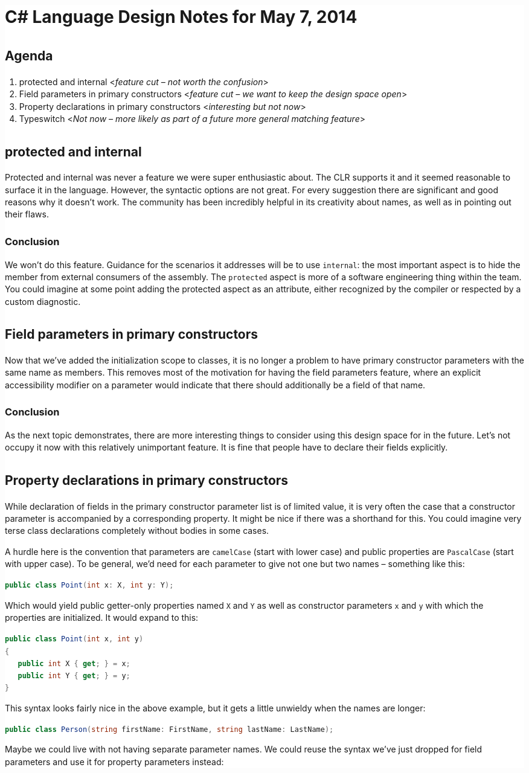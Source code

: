 # C# Language Design Notes for May 7, 2014

## Agenda
1.	protected and internal <_feature cut – not worth the confusion_>
2.	Field parameters in primary constructors <_feature cut – we want to keep the design space open_>
3.	Property declarations in primary constructors <_interesting but not now_>
4.	Typeswitch <_Not now – more likely as part of a future more general matching feature_>

## protected and internal
Protected and internal was never a feature we were super enthusiastic about. The CLR supports it and it seemed reasonable to surface it in the language. However, the syntactic options are not great. For every suggestion there are significant and good reasons why it doesn’t work. The community has been incredibly helpful in its creativity about names, as well as in pointing out their flaws.

### Conclusion
We won’t do this feature. Guidance for the scenarios it addresses will be to use `internal`: the most important aspect is to hide the member from external consumers of the assembly. The `protected` aspect is more of a software engineering thing within the team. You could imagine at some point adding the protected aspect as an attribute, either recognized by the compiler or respected by a custom diagnostic.

## Field parameters in primary constructors
Now that we’ve added the initialization scope to classes, it is no longer a problem to have primary constructor parameters with the same name as members. This removes most of the motivation for having the field parameters feature, where an explicit accessibility modifier on a parameter would indicate that there should additionally be a field of that name.

### Conclusion
As the next topic demonstrates, there are more interesting things to consider using this design space for in the future. Let’s not occupy it now with this relatively unimportant feature. It is fine that people have to declare their fields explicitly.

## Property declarations in primary constructors
While declaration of fields in the primary constructor parameter list is of limited value, it is very often the case that a constructor parameter is accompanied by a corresponding property. It might be nice if there was a shorthand for this. You could imagine very terse class declarations completely without bodies in some cases.

A hurdle here is the convention that parameters are `camelCase` (start with lower case) and public properties are `PascalCase` (start with upper case). To be general, we’d need for each parameter to give not one but two names – something like this:
``` c#
public class Point(int x: X, int y: Y);
```
Which would yield public getter-only properties named `X` and `Y` as well as constructor parameters `x` and `y` with which the properties are initialized. It would expand to this:
``` c#
public class Point(int x, int y)
{
   public int X { get; } = x;
   public int Y { get; } = y;
}
```
This syntax looks fairly nice in the above example, but it gets a little unwieldy when the names are longer:
``` c#
public class Person(string firstName: FirstName, string lastName: LastName);
```
Maybe we could live with not having separate parameter names. We could reuse the syntax we’ve just dropped for field parameters and use it for property parameters instead:
``` c#
```